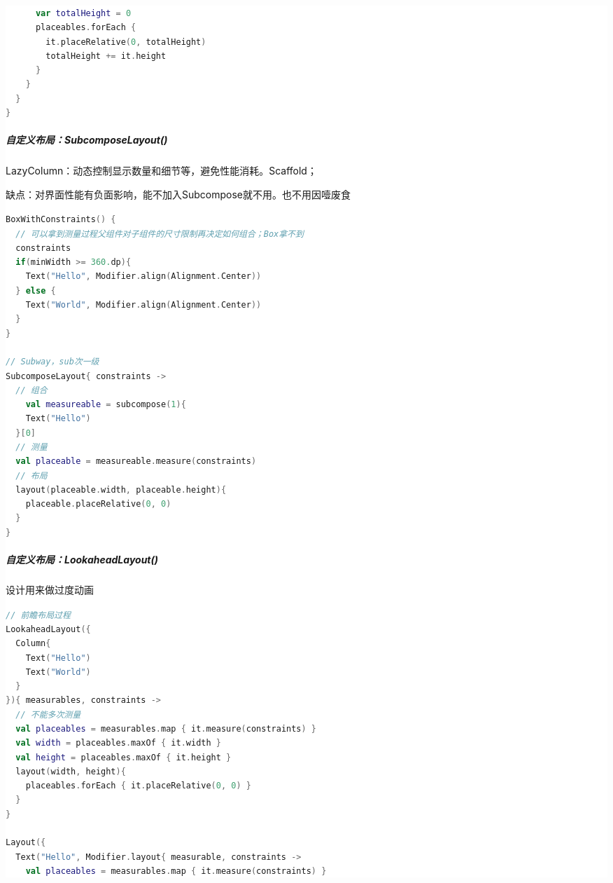 ```kotlin
      var totalHeight = 0
      placeables.forEach {
        it.placeRelative(0, totalHeight)
        totalHeight += it.height
      }
    }
  }
}
```

##### 自定义布局：SubcomposeLayout()

LazyColumn：动态控制显示数量和细节等，避免性能消耗。Scaffold；

缺点：对界面性能有负面影响，能不加入Subcompose就不用。也不用因噎废食

```kotlin
BoxWithConstraints() {
  // 可以拿到测量过程父组件对子组件的尺寸限制再决定如何组合；Box拿不到
  constraints
  if(minWidth >= 360.dp){
    Text("Hello", Modifier.align(Alignment.Center))
  } else {
    Text("World", Modifier.align(Alignment.Center))
  }
}

// Subway，sub次一级
SubcomposeLayout{ constraints ->
  // 组合
	val measureable = subcompose(1){
    Text("Hello")
  }[0]
  // 测量
  val placeable = measureable.measure(constraints)
  // 布局 
  layout(placeable.width, placeable.height){
    placeable.placeRelative(0, 0)
  }
}
```

##### 自定义布局：LookaheadLayout()

设计用来做过度动画

```kotlin
// 前瞻布局过程
LookaheadLayout({
  Column{
    Text("Hello")
    Text("World")
  }
}){ measurables, constraints ->
  // 不能多次测量
  val placeables = measurables.map { it.measure(constraints) }
  val width = placeables.maxOf { it.width }
  val height = placeables.maxOf { it.height }
  layout(width, height){
    placeables.forEach { it.placeRelative(0, 0) }
  }
}

Layout({
  Text("Hello", Modifier.layout{ measurable, constraints ->
    val placeables = measurables.map { it.measure(constraints) }
```